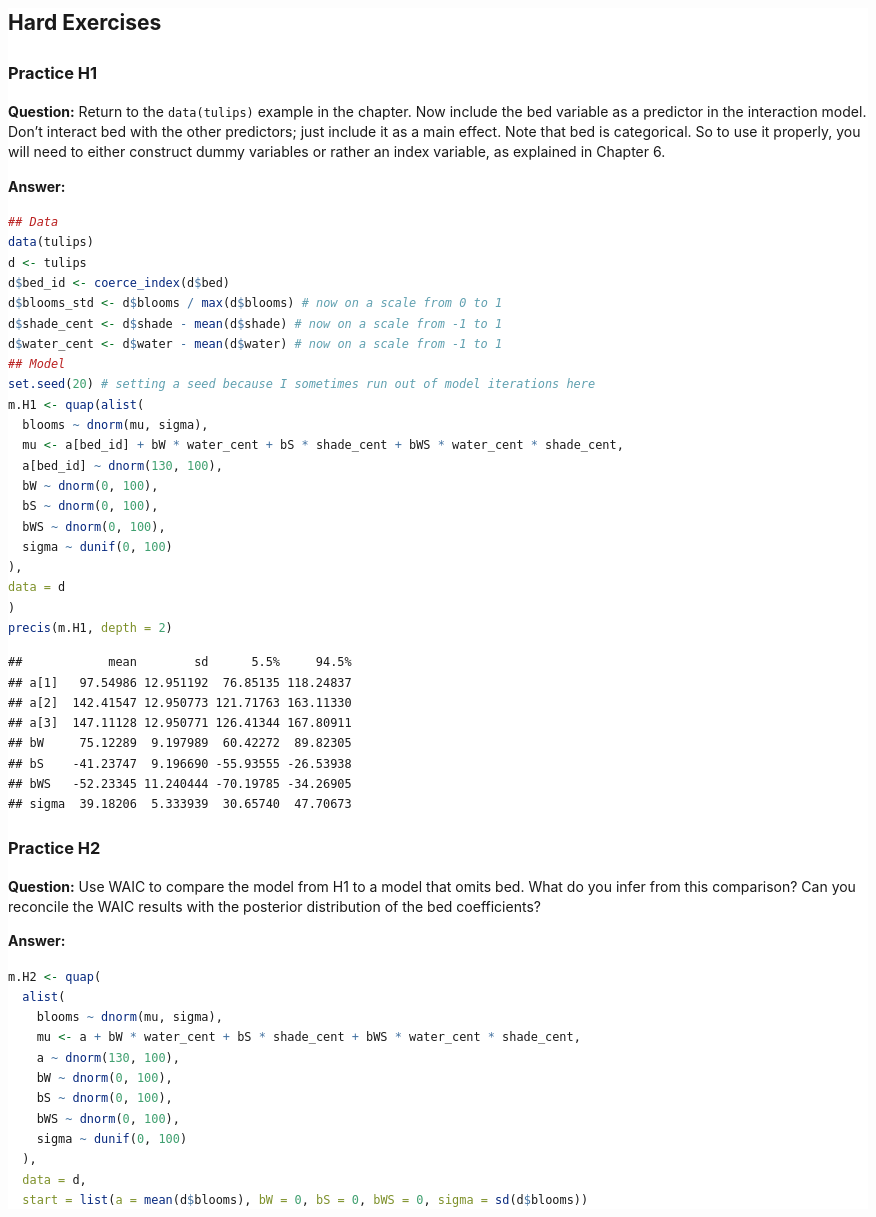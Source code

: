 
## Hard Exercises
### Practice H1
**Question:** Return to the `data(tulips)` example in the chapter. Now include the bed variable as a predictor in the interaction model. Don’t interact bed with the other predictors; just include it as a main effect. Note that bed is categorical. So to use it properly, you will need to either construct dummy variables or rather an index variable, as explained in Chapter 6.

**Answer:** 

```r
## Data
data(tulips)
d <- tulips
d$bed_id <- coerce_index(d$bed)
d$blooms_std <- d$blooms / max(d$blooms) # now on a scale from 0 to 1
d$shade_cent <- d$shade - mean(d$shade) # now on a scale from -1 to 1
d$water_cent <- d$water - mean(d$water) # now on a scale from -1 to 1
## Model
set.seed(20) # setting a seed because I sometimes run out of model iterations here
m.H1 <- quap(alist(
  blooms ~ dnorm(mu, sigma),
  mu <- a[bed_id] + bW * water_cent + bS * shade_cent + bWS * water_cent * shade_cent,
  a[bed_id] ~ dnorm(130, 100),
  bW ~ dnorm(0, 100),
  bS ~ dnorm(0, 100),
  bWS ~ dnorm(0, 100),
  sigma ~ dunif(0, 100)
),
data = d
)
precis(m.H1, depth = 2)
```

```
##            mean        sd      5.5%     94.5%
## a[1]   97.54986 12.951192  76.85135 118.24837
## a[2]  142.41547 12.950773 121.71763 163.11330
## a[3]  147.11128 12.950771 126.41344 167.80911
## bW     75.12289  9.197989  60.42272  89.82305
## bS    -41.23747  9.196690 -55.93555 -26.53938
## bWS   -52.23345 11.240444 -70.19785 -34.26905
## sigma  39.18206  5.333939  30.65740  47.70673
```

### Practice H2 
**Question:** Use WAIC to compare the model from H1 to a model that omits bed. What do you infer from this comparison? Can you reconcile the WAIC results with the posterior distribution of the bed coefficients?

**Answer:** 

```r
m.H2 <- quap(
  alist(
    blooms ~ dnorm(mu, sigma),
    mu <- a + bW * water_cent + bS * shade_cent + bWS * water_cent * shade_cent,
    a ~ dnorm(130, 100),
    bW ~ dnorm(0, 100),
    bS ~ dnorm(0, 100),
    bWS ~ dnorm(0, 100),
    sigma ~ dunif(0, 100)
  ),
  data = d,
  start = list(a = mean(d$blooms), bW = 0, bS = 0, bWS = 0, sigma = sd(d$blooms))
```